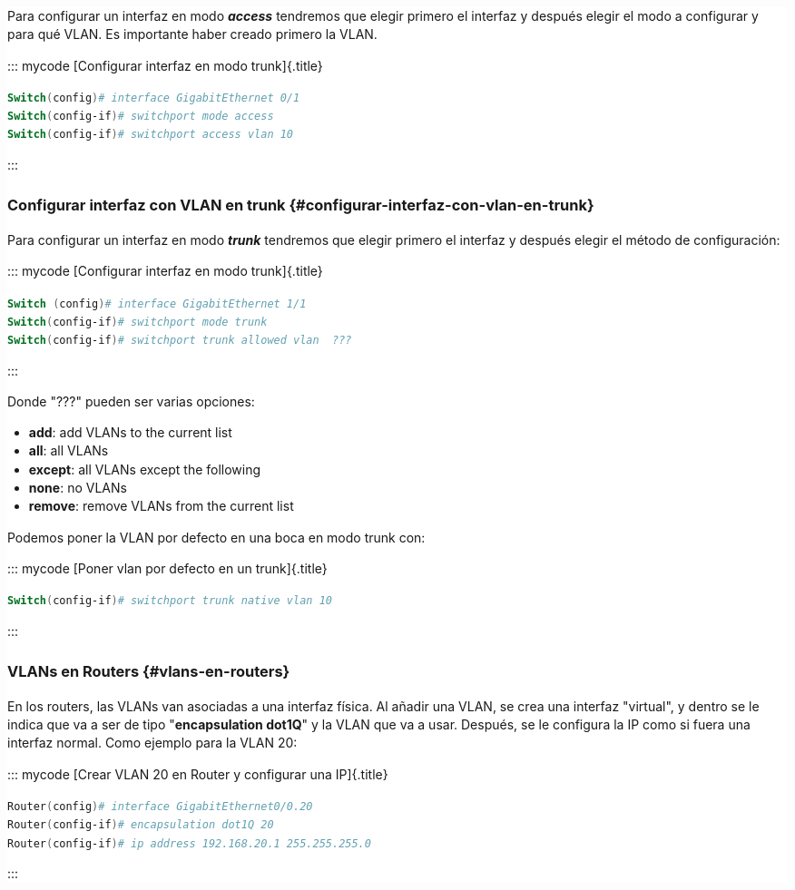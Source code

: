 Para configurar un interfaz en modo ***access*** tendremos que elegir primero el interfaz y después elegir el modo a configurar y para qué VLAN. Es importante haber creado primero la VLAN.

::: mycode
[Configurar interfaz en modo trunk]{.title}
```powershell
Switch(config)# interface GigabitEthernet 0/1
Switch(config-if)# switchport mode access
Switch(config-if)# switchport access vlan 10
```
:::


### Configurar interfaz con VLAN en trunk {#configurar-interfaz-con-vlan-en-trunk}

Para configurar un interfaz en modo ***trunk*** tendremos que elegir primero el interfaz y después elegir el método de configuración:

::: mycode
[Configurar interfaz en modo trunk]{.title}
```powershell
Switch (config)# interface GigabitEthernet 1/1
Switch(config-if)# switchport mode trunk
Switch(config-if)# switchport trunk allowed vlan  ???
```
:::


Donde "???" pueden ser varias opciones:

- **add**: add VLANs to the current list
- **all**: all VLANs
- **except**: all VLANs except the following
- **none**: no VLANs
- **remove**: remove VLANs from the current list

Podemos poner la VLAN por defecto en una boca en modo trunk con:

::: mycode
[Poner vlan por defecto en un trunk]{.title}
```powershell
Switch(config-if)# switchport trunk native vlan 10
```
:::


### VLANs en Routers {#vlans-en-routers}

En los routers, las VLANs van asociadas a una interfaz física. Al añadir una VLAN, se crea una interfaz "virtual", y dentro se le indica que va a ser de tipo "**encapsulation dot1Q**" y la VLAN que va a usar. Después, se le configura la IP como si fuera una interfaz normal. Como ejemplo para la VLAN 20:


::: mycode
[Crear VLAN 20 en Router y configurar una IP]{.title}
```powershell
Router(config)# interface GigabitEthernet0/0.20
Router(config-if)# encapsulation dot1Q 20
Router(config-if)# ip address 192.168.20.1 255.255.255.0
```
:::
